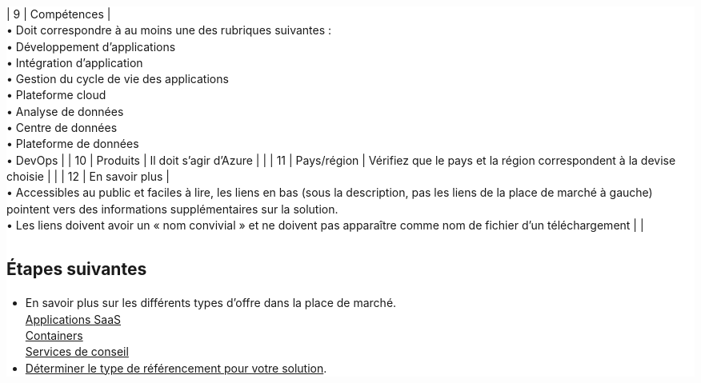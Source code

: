 | 9 | Compétences |<br>• Doit correspondre à au moins une des rubriques suivantes :<br>• Développement d’applications <br>• Intégration d’application <br>• Gestion du cycle de vie des applications <br>• Plateforme cloud <br>• Analyse de données <br>• Centre de données <br>• Plateforme de données <br>• DevOps |
| 10 | Produits | Il doit s’agir d’Azure | |
| 11 | Pays/région | Vérifiez que le pays et la région correspondent à la devise choisie | |
| 12 | En savoir plus  | <br>• Accessibles au public et faciles à lire, les liens en bas (sous la description, pas les liens de la place de marché à gauche) pointent vers des informations supplémentaires sur la solution. <br>• Les liens doivent avoir un « nom convivial » et ne doivent pas apparaître comme nom de fichier d’un téléchargement | |


## <a name="next-steps"></a>Étapes suivantes
* En savoir plus sur les différents types d’offre dans la place de marché. <br>[Applications SaaS](https://docs.microsoft.com/azure/marketplace/marketplace-saas-applications-technical-publishing-guide) <br>[Containers](https://docs.microsoft.com/azure/marketplace/marketplace-containers) <br>[Services de conseil](https://docs.microsoft.com/azure/marketplace/consulting-services)
*   [Déterminer le type de référencement pour votre solution](https://docs.microsoft.com/azure/marketplace/determine-your-listing-type).
